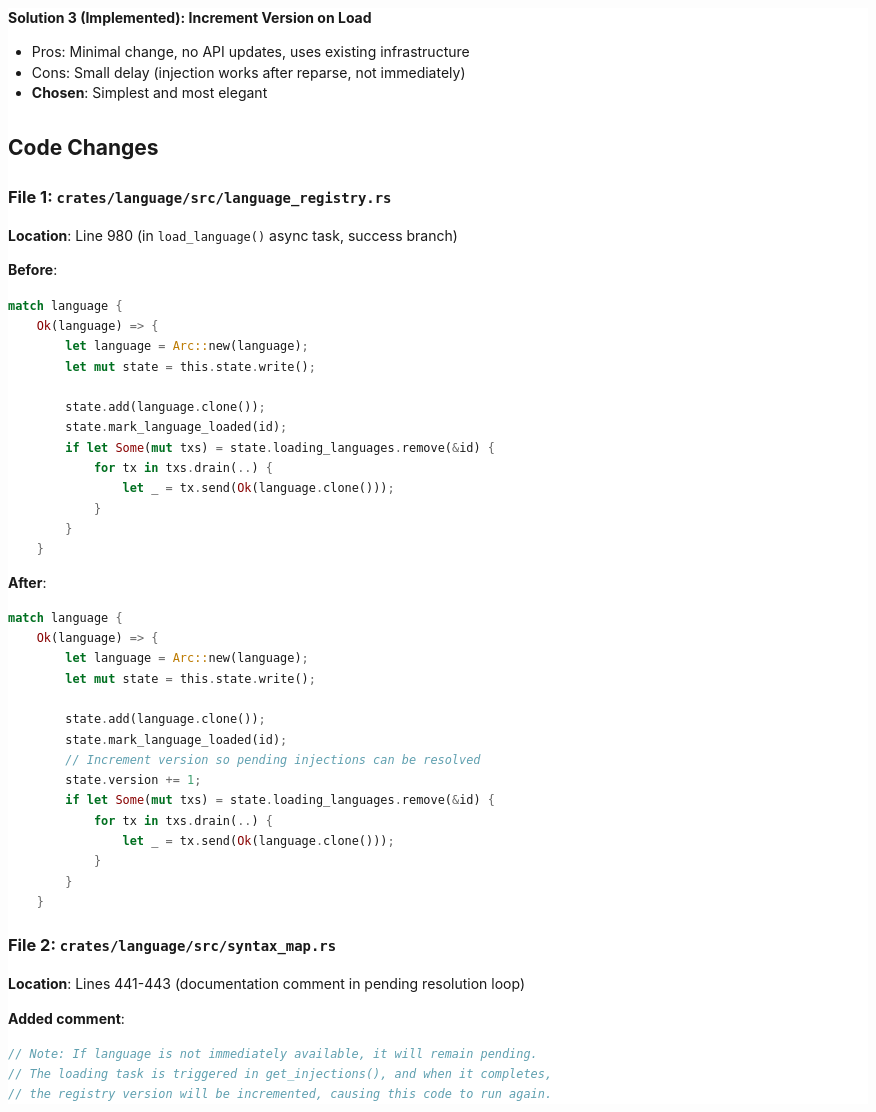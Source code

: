 **Solution 3 (Implemented): Increment Version on Load**
- Pros: Minimal change, no API updates, uses existing infrastructure
- Cons: Small delay (injection works after reparse, not immediately)
- **Chosen**: Simplest and most elegant

## Code Changes

### File 1: `crates/language/src/language_registry.rs`

**Location**: Line 980 (in `load_language()` async task, success branch)

**Before**:
```rust
match language {
    Ok(language) => {
        let language = Arc::new(language);
        let mut state = this.state.write();

        state.add(language.clone());
        state.mark_language_loaded(id);
        if let Some(mut txs) = state.loading_languages.remove(&id) {
            for tx in txs.drain(..) {
                let _ = tx.send(Ok(language.clone()));
            }
        }
    }
```

**After**:
```rust
match language {
    Ok(language) => {
        let language = Arc::new(language);
        let mut state = this.state.write();

        state.add(language.clone());
        state.mark_language_loaded(id);
        // Increment version so pending injections can be resolved
        state.version += 1;
        if let Some(mut txs) = state.loading_languages.remove(&id) {
            for tx in txs.drain(..) {
                let _ = tx.send(Ok(language.clone()));
            }
        }
    }
```

### File 2: `crates/language/src/syntax_map.rs`

**Location**: Lines 441-443 (documentation comment in pending resolution loop)

**Added comment**:
```rust
// Note: If language is not immediately available, it will remain pending.
// The loading task is triggered in get_injections(), and when it completes,
// the registry version will be incremented, causing this code to run again.
```
